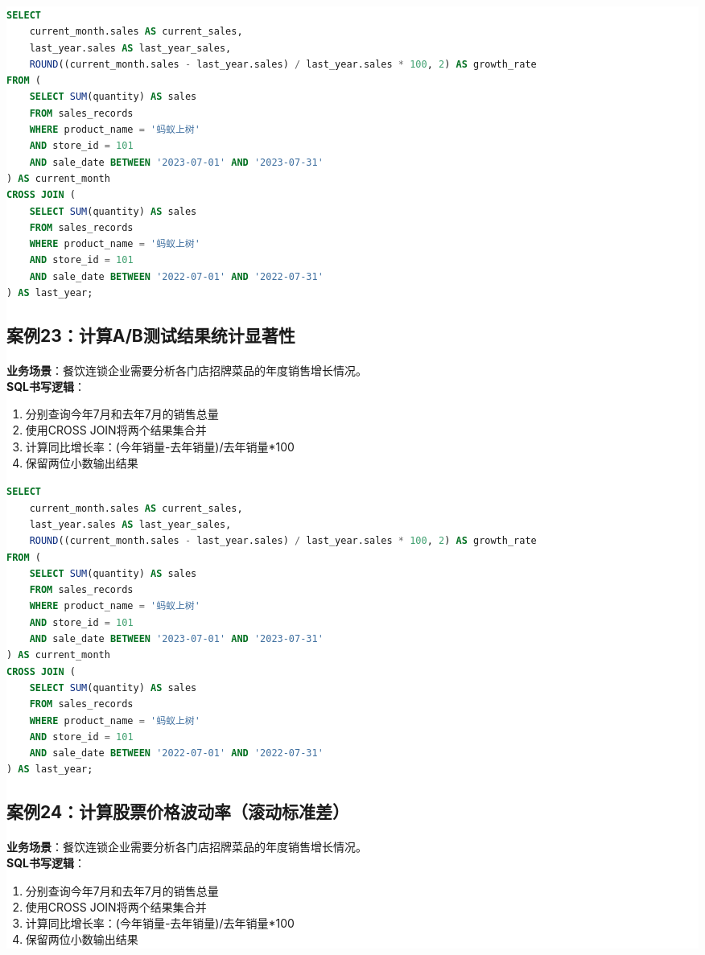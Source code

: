 ```sql
SELECT
    current_month.sales AS current_sales,
    last_year.sales AS last_year_sales,
    ROUND((current_month.sales - last_year.sales) / last_year.sales * 100, 2) AS growth_rate
FROM (
    SELECT SUM(quantity) AS sales
    FROM sales_records
    WHERE product_name = '蚂蚁上树'
    AND store_id = 101
    AND sale_date BETWEEN '2023-07-01' AND '2023-07-31'
) AS current_month
CROSS JOIN (
    SELECT SUM(quantity) AS sales
    FROM sales_records
    WHERE product_name = '蚂蚁上树'
    AND store_id = 101
    AND sale_date BETWEEN '2022-07-01' AND '2022-07-31'
) AS last_year;
```

## 案例23：计算A/B测试结果统计显著性
**业务场景**：餐饮连锁企业需要分析各门店招牌菜品的年度销售增长情况。  
**SQL书写逻辑**：
1. 分别查询今年7月和去年7月的销售总量
2. 使用CROSS JOIN将两个结果集合并
3. 计算同比增长率：(今年销量-去年销量)/去年销量*100
4. 保留两位小数输出结果

```sql
SELECT
    current_month.sales AS current_sales,
    last_year.sales AS last_year_sales,
    ROUND((current_month.sales - last_year.sales) / last_year.sales * 100, 2) AS growth_rate
FROM (
    SELECT SUM(quantity) AS sales
    FROM sales_records
    WHERE product_name = '蚂蚁上树'
    AND store_id = 101
    AND sale_date BETWEEN '2023-07-01' AND '2023-07-31'
) AS current_month
CROSS JOIN (
    SELECT SUM(quantity) AS sales
    FROM sales_records
    WHERE product_name = '蚂蚁上树'
    AND store_id = 101
    AND sale_date BETWEEN '2022-07-01' AND '2022-07-31'
) AS last_year;
```

## 案例24：计算股票价格波动率（滚动标准差）
**业务场景**：餐饮连锁企业需要分析各门店招牌菜品的年度销售增长情况。  
**SQL书写逻辑**：
1. 分别查询今年7月和去年7月的销售总量
2. 使用CROSS JOIN将两个结果集合并
3. 计算同比增长率：(今年销量-去年销量)/去年销量*100
4. 保留两位小数输出结果
